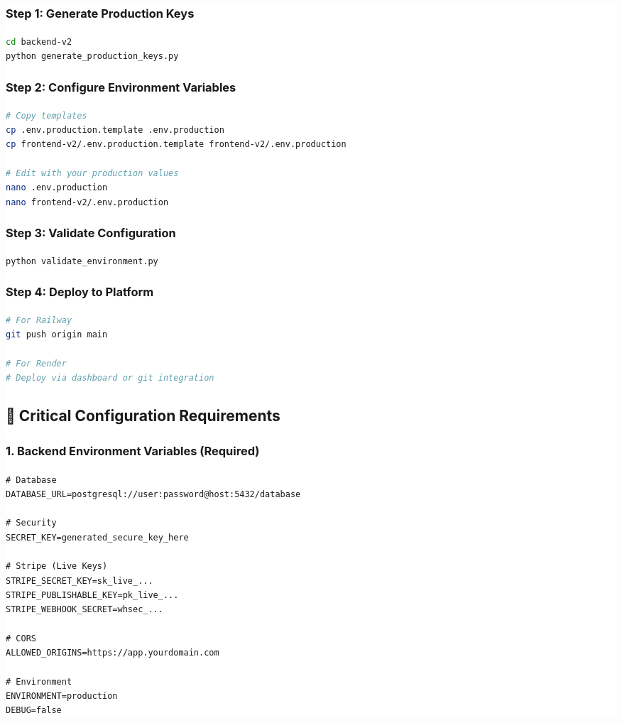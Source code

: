 ### Step 1: Generate Production Keys
```bash
cd backend-v2
python generate_production_keys.py
```

### Step 2: Configure Environment Variables
```bash
# Copy templates
cp .env.production.template .env.production
cp frontend-v2/.env.production.template frontend-v2/.env.production

# Edit with your production values
nano .env.production
nano frontend-v2/.env.production
```

### Step 3: Validate Configuration
```bash
python validate_environment.py
```

### Step 4: Deploy to Platform
```bash
# For Railway
git push origin main

# For Render
# Deploy via dashboard or git integration
```

## 🔧 Critical Configuration Requirements

### 1. Backend Environment Variables (Required)
```env
# Database
DATABASE_URL=postgresql://user:password@host:5432/database

# Security
SECRET_KEY=generated_secure_key_here

# Stripe (Live Keys)
STRIPE_SECRET_KEY=sk_live_...
STRIPE_PUBLISHABLE_KEY=pk_live_...
STRIPE_WEBHOOK_SECRET=whsec_...

# CORS
ALLOWED_ORIGINS=https://app.yourdomain.com

# Environment
ENVIRONMENT=production
DEBUG=false
```
